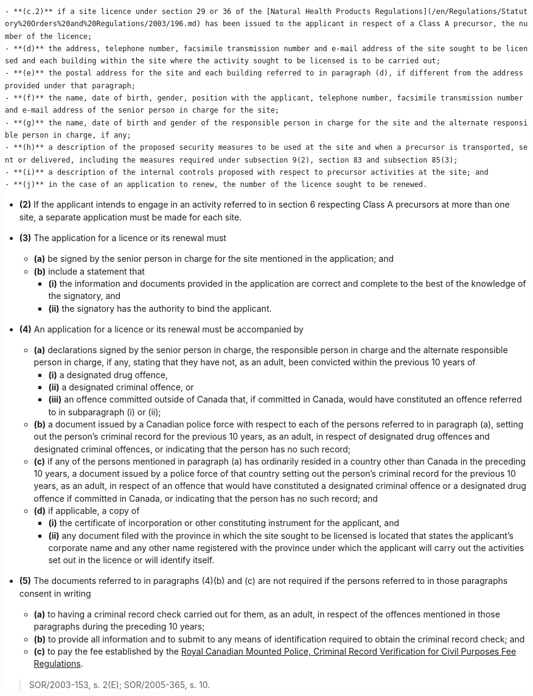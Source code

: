 	- **(c.2)** if a site licence under section 29 or 36 of the [Natural Health Products Regulations](/en/Regulations/Statutory%20Orders%20and%20Regulations/2003/196.md) has been issued to the applicant in respect of a Class A precursor, the number of the licence;
	- **(d)** the address, telephone number, facsimile transmission number and e-mail address of the site sought to be licensed and each building within the site where the activity sought to be licensed is to be carried out;
	- **(e)** the postal address for the site and each building referred to in paragraph (d), if different from the address provided under that paragraph;
	- **(f)** the name, date of birth, gender, position with the applicant, telephone number, facsimile transmission number and e-mail address of the senior person in charge for the site;
	- **(g)** the name, date of birth and gender of the responsible person in charge for the site and the alternate responsible person in charge, if any;
	- **(h)** a description of the proposed security measures to be used at the site and when a precursor is transported, sent or delivered, including the measures required under subsection 9(2), section 83 and subsection 85(3);
	- **(i)** a description of the internal controls proposed with respect to precursor activities at the site; and
	- **(j)** in the case of an application to renew, the number of the licence sought to be renewed.

- **(2)** If the applicant intends to engage in an activity referred to in section 6 respecting Class A precursors at more than one site, a separate application must be made for each site.

- **(3)** The application for a licence or its renewal must
	- **(a)** be signed by the senior person in charge for the site mentioned in the application; and
	- **(b)** include a statement that
		- **(i)** the information and documents provided in the application are correct and complete to the best of the knowledge of the signatory, and
		- **(ii)** the signatory has the authority to bind the applicant.

- **(4)** An application for a licence or its renewal must be accompanied by
	- **(a)** declarations signed by the senior person in charge, the responsible person in charge and the alternate responsible person in charge, if any, stating that they have not, as an adult, been convicted within the previous 10 years of
		- **(i)** a designated drug offence,
		- **(ii)** a designated criminal offence, or
		- **(iii)** an offence committed outside of Canada that, if committed in Canada, would have constituted an offence referred to in subparagraph (i) or (ii);
	- **(b)** a document issued by a Canadian police force with respect to each of the persons referred to in paragraph (a), setting out the person’s criminal record for the previous 10 years, as an adult, in respect of designated drug offences and designated criminal offences, or indicating that the person has no such record;
	- **(c)** if any of the persons mentioned in paragraph (a) has ordinarily resided in a country other than Canada in the preceding 10 years, a document issued by a police force of that country setting out the person’s criminal record for the previous 10 years, as an adult, in respect of an offence that would have constituted a designated criminal offence or a designated drug offence if committed in Canada, or indicating that the person has no such record; and
	- **(d)** if applicable, a copy of
		- **(i)** the certificate of incorporation or other constituting instrument for the applicant, and
		- **(ii)** any document filed with the province in which the site sought to be licensed is located that states the applicant’s corporate name and any other name registered with the province under which the applicant will carry out the activities set out in the licence or will identify itself.

- **(5)** The documents referred to in paragraphs (4)(b) and (c) are not required if the persons referred to in those paragraphs consent in writing
	- **(a)** to having a criminal record check carried out for them, as an adult, in respect of the offences mentioned in those paragraphs during the preceding 10 years;
	- **(b)** to provide all information and to submit to any means of identification required to obtain the criminal record check; and
	- **(c)** to pay the fee established by the [Royal Canadian Mounted Police, Criminal Record Verification for Civil Purposes Fee Regulations](/en/Regulations/Statutory%20Orders%20and%20Regulations/93/485.md).
> SOR/2003-153, s. 2(E); SOR/2005-365, s. 10.
